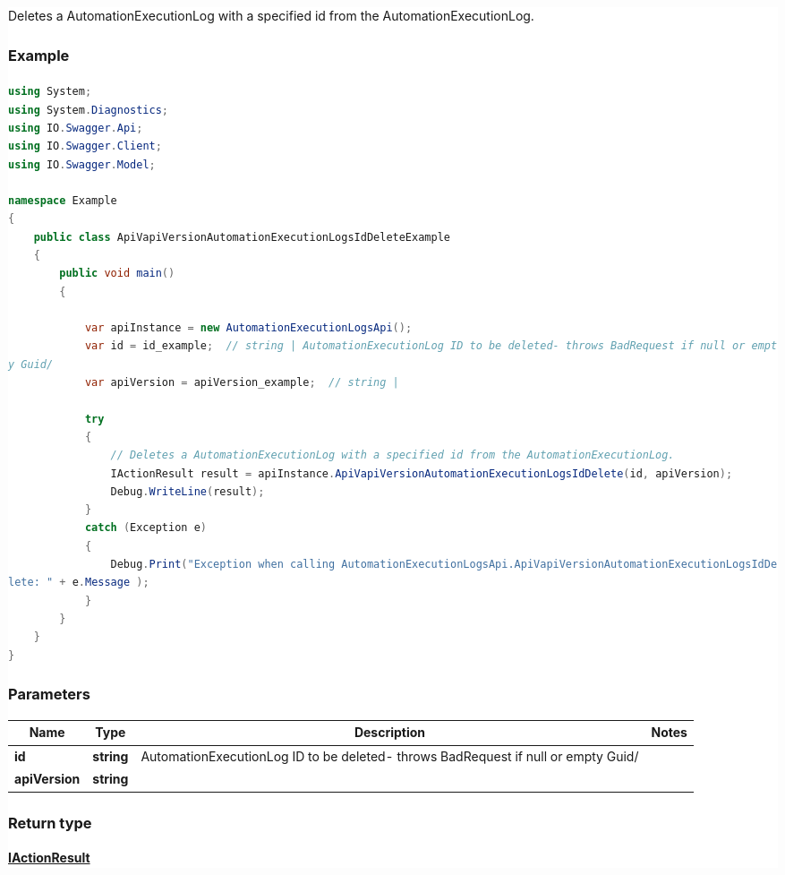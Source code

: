 Deletes a AutomationExecutionLog with a specified id from the AutomationExecutionLog.

### Example
```csharp
using System;
using System.Diagnostics;
using IO.Swagger.Api;
using IO.Swagger.Client;
using IO.Swagger.Model;

namespace Example
{
    public class ApiVapiVersionAutomationExecutionLogsIdDeleteExample
    {
        public void main()
        {

            var apiInstance = new AutomationExecutionLogsApi();
            var id = id_example;  // string | AutomationExecutionLog ID to be deleted- throws BadRequest if null or empty Guid/
            var apiVersion = apiVersion_example;  // string | 

            try
            {
                // Deletes a AutomationExecutionLog with a specified id from the AutomationExecutionLog.
                IActionResult result = apiInstance.ApiVapiVersionAutomationExecutionLogsIdDelete(id, apiVersion);
                Debug.WriteLine(result);
            }
            catch (Exception e)
            {
                Debug.Print("Exception when calling AutomationExecutionLogsApi.ApiVapiVersionAutomationExecutionLogsIdDelete: " + e.Message );
            }
        }
    }
}
```

### Parameters

Name | Type | Description  | Notes
------------- | ------------- | ------------- | -------------
 **id** | **string**| AutomationExecutionLog ID to be deleted- throws BadRequest if null or empty Guid/ | 
 **apiVersion** | **string**|  | 

### Return type

[**IActionResult**](IActionResult.md)
